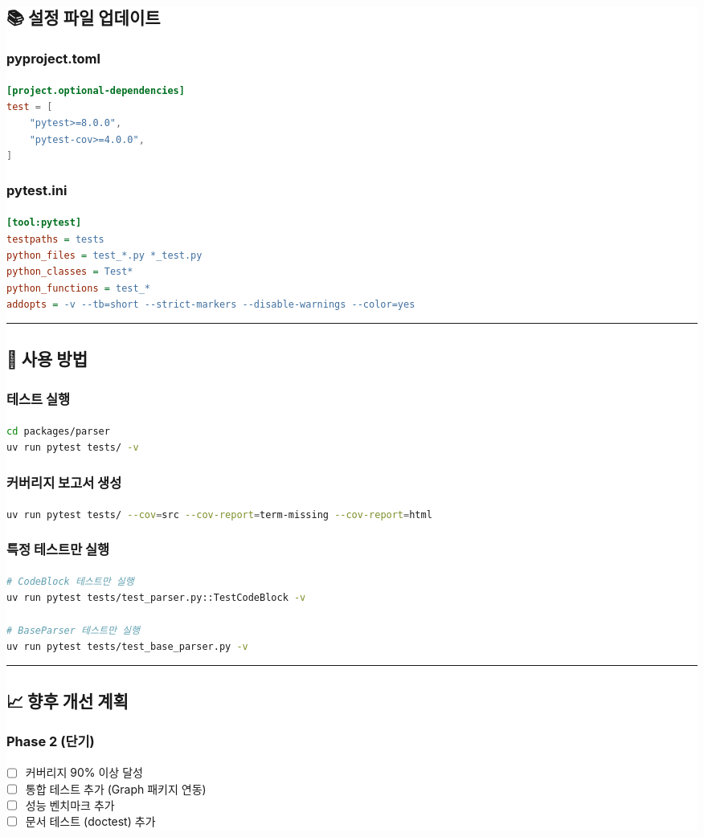 
## 📚 설정 파일 업데이트

### pyproject.toml
```toml
[project.optional-dependencies]
test = [
    "pytest>=8.0.0",
    "pytest-cov>=4.0.0",
]
```

### pytest.ini
```ini
[tool:pytest]
testpaths = tests
python_files = test_*.py *_test.py
python_classes = Test*
python_functions = test_*
addopts = -v --tb=short --strict-markers --disable-warnings --color=yes
```

---

## 🔧 사용 방법

### 테스트 실행
```bash
cd packages/parser
uv run pytest tests/ -v
```

### 커버리지 보고서 생성
```bash
uv run pytest tests/ --cov=src --cov-report=term-missing --cov-report=html
```

### 특정 테스트만 실행
```bash
# CodeBlock 테스트만 실행
uv run pytest tests/test_parser.py::TestCodeBlock -v

# BaseParser 테스트만 실행
uv run pytest tests/test_base_parser.py -v
```

---

## 📈 향후 개선 계획

### Phase 2 (단기)
- [ ] 커버리지 90% 이상 달성
- [ ] 통합 테스트 추가 (Graph 패키지 연동)
- [ ] 성능 벤치마크 추가
- [ ] 문서 테스트 (doctest) 추가
